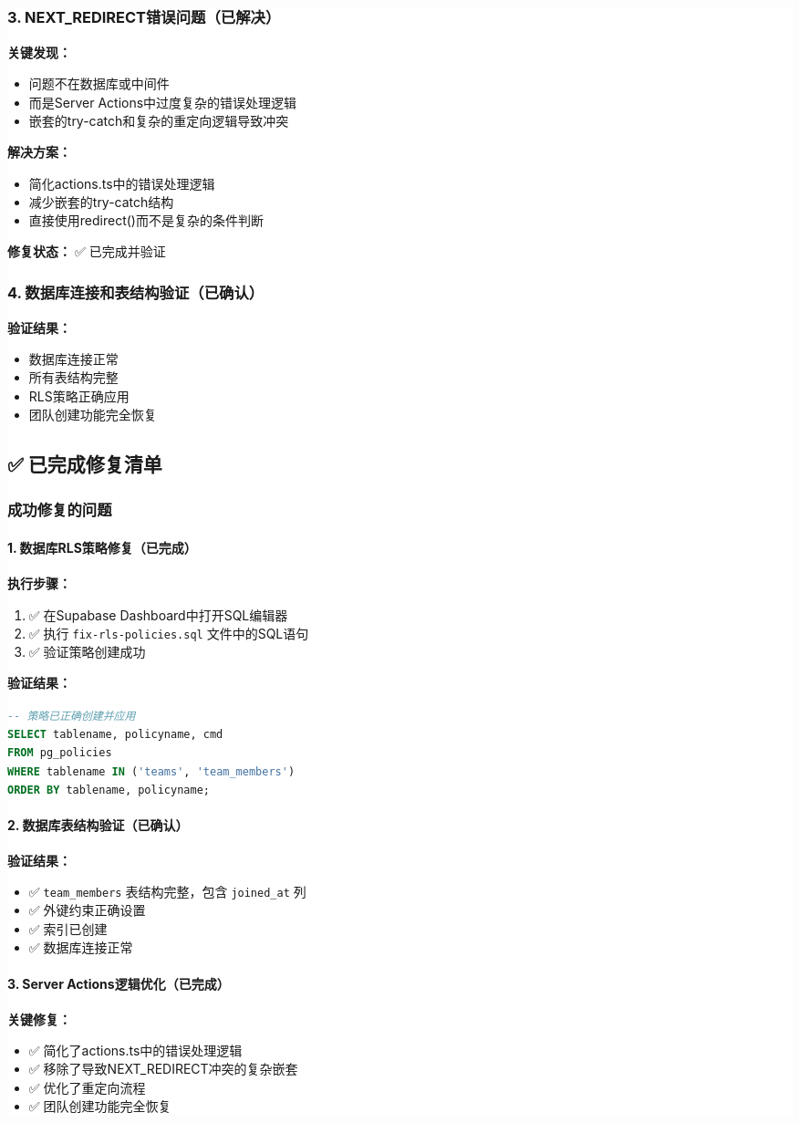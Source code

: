 ### 3. NEXT_REDIRECT错误问题（已解决）

**关键发现：**
- 问题不在数据库或中间件
- 而是Server Actions中过度复杂的错误处理逻辑
- 嵌套的try-catch和复杂的重定向逻辑导致冲突

**解决方案：**
- 简化actions.ts中的错误处理逻辑
- 减少嵌套的try-catch结构
- 直接使用redirect()而不是复杂的条件判断

**修复状态：** ✅ 已完成并验证

### 4. 数据库连接和表结构验证（已确认）

**验证结果：**
- 数据库连接正常
- 所有表结构完整
- RLS策略正确应用
- 团队创建功能完全恢复

## ✅ 已完成修复清单

### 成功修复的问题

#### 1. 数据库RLS策略修复（已完成）

**执行步骤：**
1. ✅ 在Supabase Dashboard中打开SQL编辑器
2. ✅ 执行 `fix-rls-policies.sql` 文件中的SQL语句
3. ✅ 验证策略创建成功

**验证结果：**
```sql
-- 策略已正确创建并应用
SELECT tablename, policyname, cmd 
FROM pg_policies 
WHERE tablename IN ('teams', 'team_members')
ORDER BY tablename, policyname;
```

#### 2. 数据库表结构验证（已确认）

**验证结果：**
- ✅ `team_members` 表结构完整，包含 `joined_at` 列
- ✅ 外键约束正确设置
- ✅ 索引已创建
- ✅ 数据库连接正常

#### 3. Server Actions逻辑优化（已完成）

**关键修复：**
- ✅ 简化了actions.ts中的错误处理逻辑
- ✅ 移除了导致NEXT_REDIRECT冲突的复杂嵌套
- ✅ 优化了重定向流程
- ✅ 团队创建功能完全恢复
